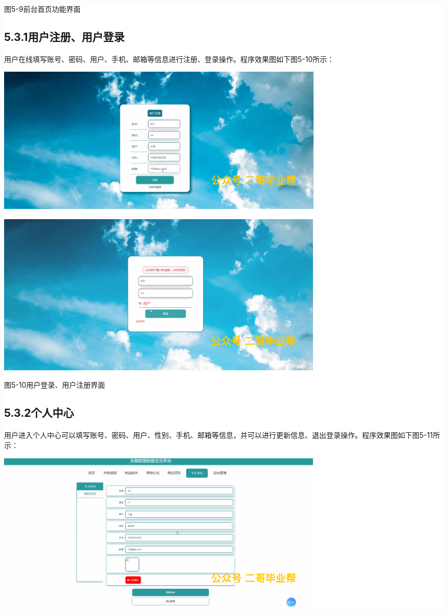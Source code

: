 
图5-9前台首页功能界面
## 5.3.1用户注册、用户登录
用户在线填写账号、密码、用户、手机、邮箱等信息进行注册、登录操作。程序效果图如下图5-10所示：

![](/md/blog.026.png)

![](/md/blog.027.png)

图5-10用户登录、用户注册界面
## 5.3.2个人中心
用户进入个人中心可以填写账号、密码、用户、性别、手机、邮箱等信息，并可以进行更新信息、退出登录操作。程序效果图如下图5-11所示：

![](/md/blog.028.png)
